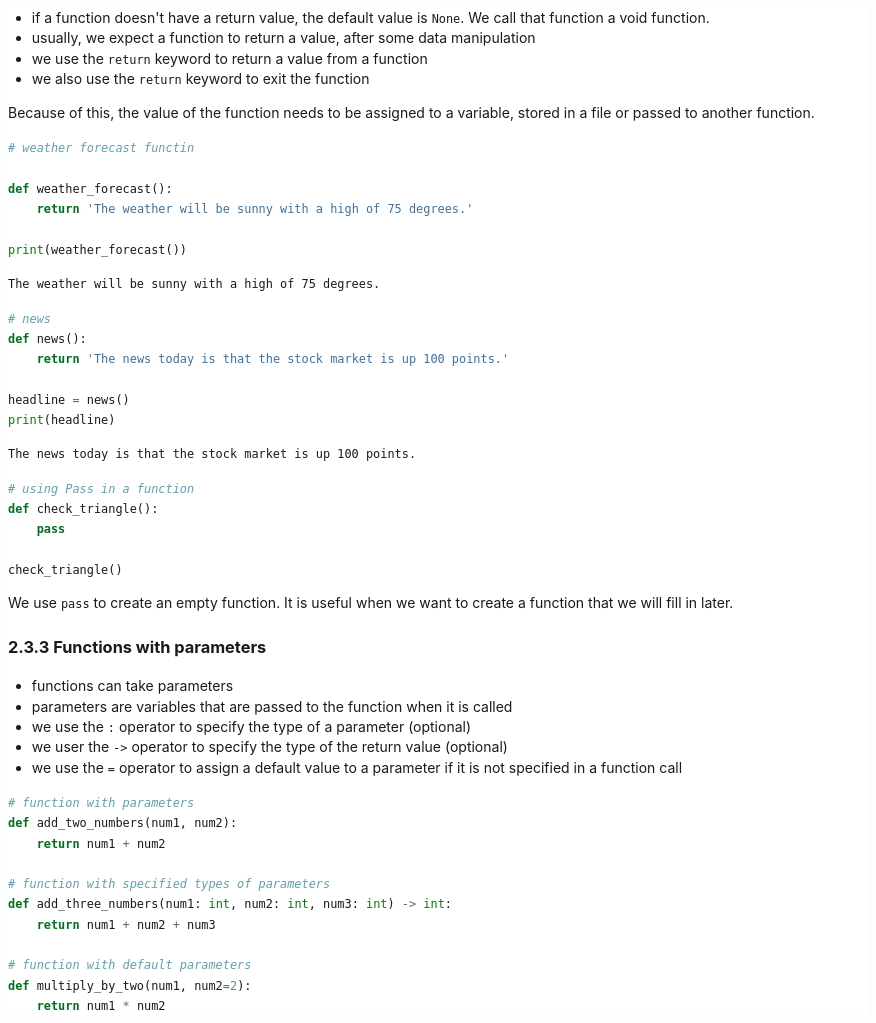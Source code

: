 - if a function doesn't have a return value, the default value is `None`. We call that function a void function.
- usually, we expect a function to return a value, after some data manipulation
- we use the `return` keyword to return a value from a function
- we also use the `return` keyword to exit the function

Because of this, the value of the function needs to be assigned to a variable, stored in a file or passed to another function.


```python
# weather forecast functin

def weather_forecast():
    return 'The weather will be sunny with a high of 75 degrees.'

print(weather_forecast())
```

    The weather will be sunny with a high of 75 degrees.



```python
# news
def news():
    return 'The news today is that the stock market is up 100 points.'

headline = news()
print(headline)
```

    The news today is that the stock market is up 100 points.



```python
# using Pass in a function
def check_triangle():
    pass

check_triangle()
```

We use `pass` to create an empty function. It is useful when we want to create a function that we will fill in later.


### 2.3.3 Functions with parameters

- functions can take parameters
- parameters are variables that are passed to the function when it is called
- we use the `:` operator to specify the type of a parameter (optional)
- we user the `->` operator to specify the type of the return value (optional)
- we use the `=` operator to assign a default value to a parameter if it is not specified in a function call



```python
# function with parameters
def add_two_numbers(num1, num2):
    return num1 + num2

# function with specified types of parameters
def add_three_numbers(num1: int, num2: int, num3: int) -> int:
    return num1 + num2 + num3

# function with default parameters
def multiply_by_two(num1, num2=2):
    return num1 * num2

```
